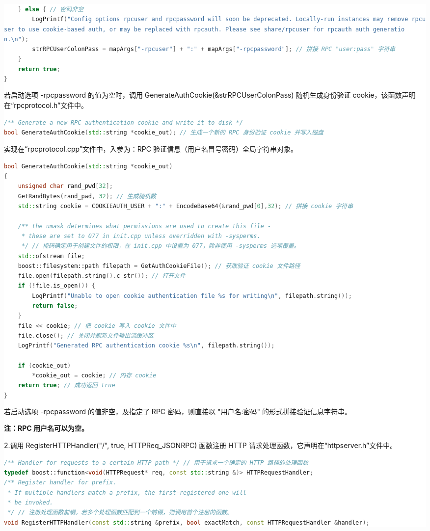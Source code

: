 ```cpp
    } else { // 密码非空
        LogPrintf("Config options rpcuser and rpcpassword will soon be deprecated. Locally-run instances may remove rpcuser to use cookie-based auth, or may be replaced with rpcauth. Please see share/rpcuser for rpcauth auth generation.\n");
        strRPCUserColonPass = mapArgs["-rpcuser"] + ":" + mapArgs["-rpcpassword"]; // 拼接 RPC "user:pass" 字符串
    }
    return true;
}
```

若启动选项 -rpcpassword 的值为空时，调用 GenerateAuthCookie(&strRPCUserColonPass) 随机生成身份验证 cookie，该函数声明在“rpcprotocol.h”文件中。

```cpp
/** Generate a new RPC authentication cookie and write it to disk */
bool GenerateAuthCookie(std::string *cookie_out); // 生成一个新的 RPC 身份验证 cookie 并写入磁盘
```

实现在“rpcprotocol.cpp”文件中，入参为：RPC 验证信息（用户名冒号密码）全局字符串对象。

```cpp
bool GenerateAuthCookie(std::string *cookie_out)
{
    unsigned char rand_pwd[32];
    GetRandBytes(rand_pwd, 32); // 生成随机数
    std::string cookie = COOKIEAUTH_USER + ":" + EncodeBase64(&rand_pwd[0],32); // 拼接 cookie 字符串

    /** the umask determines what permissions are used to create this file -
     * these are set to 077 in init.cpp unless overridden with -sysperms.
     */ // 掩码确定用于创建文件的权限，在 init.cpp 中设置为 077，除非使用 -sysperms 选项覆盖。
    std::ofstream file;
    boost::filesystem::path filepath = GetAuthCookieFile(); // 获取验证 cookie 文件路径
    file.open(filepath.string().c_str()); // 打开文件
    if (!file.is_open()) {
        LogPrintf("Unable to open cookie authentication file %s for writing\n", filepath.string());
        return false;
    }
    file << cookie; // 把 cookie 写入 cookie 文件中
    file.close(); // 关闭并刷新文件输出流缓冲区
    LogPrintf("Generated RPC authentication cookie %s\n", filepath.string());

    if (cookie_out)
        *cookie_out = cookie; // 内存 cookie
    return true; // 成功返回 true
}
```

若启动选项 -rpcpassword 的值非空，及指定了 RPC 密码，则直接以 "用户名:密码" 的形式拼接验证信息字符串。

**注：RPC 用户名可以为空。**

2.调用 RegisterHTTPHandler("/", true, HTTPReq_JSONRPC) 函数注册 HTTP 请求处理函数，它声明在“httpserver.h”文件中。

```cpp
/** Handler for requests to a certain HTTP path */ // 用于请求一个确定的 HTTP 路径的处理函数
typedef boost::function<void(HTTPRequest* req, const std::string &)> HTTPRequestHandler;
/** Register handler for prefix.
 * If multiple handlers match a prefix, the first-registered one will
 * be invoked.
 */ // 注册处理函数前缀。若多个处理函数匹配到一个前缀，则调用首个注册的函数。
void RegisterHTTPHandler(const std::string &prefix, bool exactMatch, const HTTPRequestHandler &handler);
```
